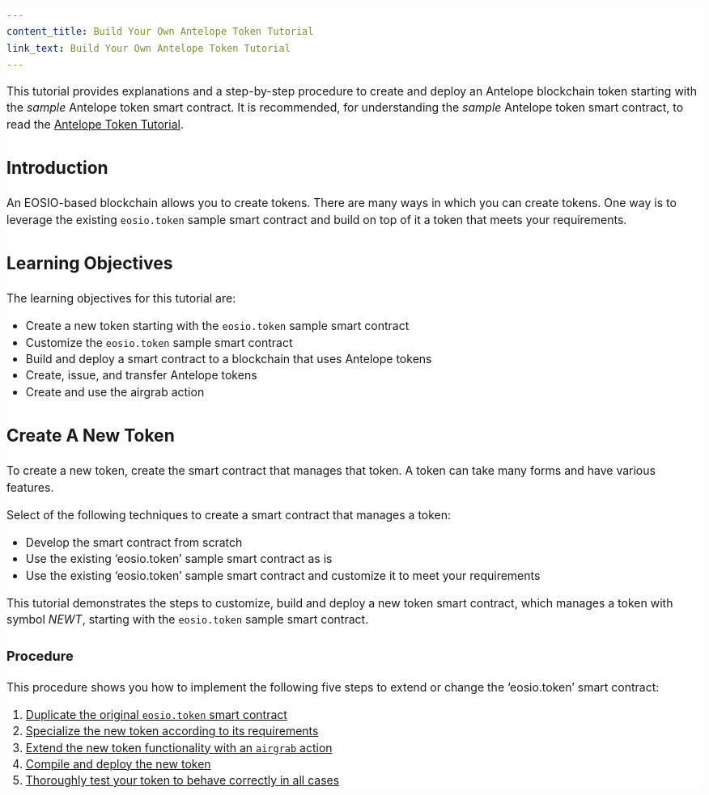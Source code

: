 ```yaml
---
content_title: Build Your Own Antelope Token Tutorial
link_text: Build Your Own Antelope Token Tutorial
---
```


This tutorial provides explanations and a step-by-step procedure to create and deploy an Antelope blockchain token starting with the *sample* Antelope token smart contract. It is recommended, for understanding the *sample* Antelope token smart contract,  to read the [Antelope Token Tutorial](40_eosio_token.md).

## Introduction

An EOSIO-based blockchain allows you to create tokens. There are many ways in which you can create tokens. One way is to leverage the existing `eosio.token` sample smart contract and build on top of it a token that meets your requirements.

## Learning Objectives

The learning objectives for this tutorial are:

  * Create a new token starting with the `eosio.token` sample smart contract
  * Customize the `eosio.token` sample smart contract
  * Build and deploy a smart contract to a blockchain that uses Antelope tokens
  * Create, issue, and transfer Antelope tokens
  * Create and use the airgrab action

## Create A New Token

To create a new token, create the smart contract that manages that token. A token can take many forms and have various features. 

Select of the following techniques to create a smart contract that manages a token:
* Develop the smart contract from scratch
* Use the existing ‘eosio.token’ sample smart contract as is
* Use the existing ‘eosio.token’ sample smart contract and customize it to meet your requirements

This tutorial demonstrates the steps to customize, build and deploy a new token smart contract, which manages a token with symbol *NEWT*, starting with the `eosio.token` sample smart contract.

### Procedure

This procedure shows you how to implement the following five steps to extend or change the ‘eosio.token’ smart contract:

1. [Duplicate the original `eosio.token` smart contract ](#step-1-duplicate-the-eosiotoken-sources)
2. [Specialize the new token according to its requirements](#step-2-specialize-the-newt-smart-contract)
3. [Extend the new token functionality with an `airgrab` action](#step-3-extend-the-newt-smart-contract)
4. [Compile and deploy the new token](#step-4-compile-and-deploy-newt-token-to-the-blockchain)
5. [Thoroughly test your token to behave correctly in all cases](#step-5-test-newt-token)
